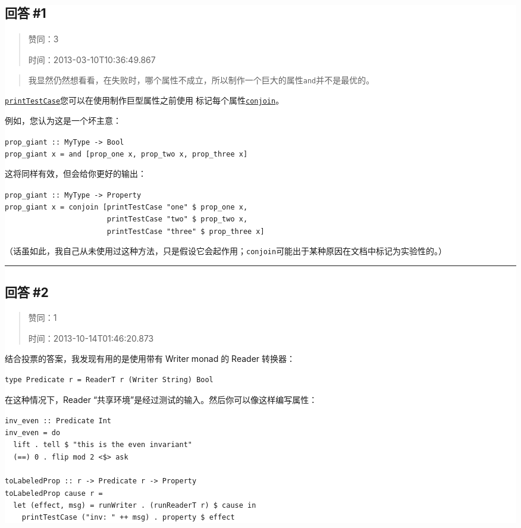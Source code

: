 ## 回答 #1

> 赞同：3
> 
> 时间：2013-03-10T10:36:49.867

> 我显然仍然想看看，在失败时，哪个属性不成立，所以制作一个巨大的属性`and`并不是最优的。

[`printTestCase`](http://hackage.haskell.org/packages/archive/QuickCheck/2.6/doc/html/Test-QuickCheck.html#v%3aprintTestCase)您可以在使用制作巨型属性之前使用 标记每个属性[`conjoin`](http://hackage.haskell.org/packages/archive/QuickCheck/2.6/doc/html/Test-QuickCheck.html#v%3aconjoin)。

例如，您认为这是一个坏主意：

```
prop_giant :: MyType -> Bool
prop_giant x = and [prop_one x, prop_two x, prop_three x] 
```

这将同样有效，但会给你更好的输出：

```
prop_giant :: MyType -> Property
prop_giant x = conjoin [printTestCase "one" $ prop_one x,
                        printTestCase "two" $ prop_two x,
                        printTestCase "three" $ prop_three x] 
```

（话虽如此，我自己从未使用过这种方法，只是假设它会起作用；`conjoin`可能出于某种原因在文档中标记为实验性的。）

* * *

## 回答 #2

> 赞同：1
> 
> 时间：2013-10-14T01:46:20.873

结合投票的答案，我发现有用的是使用带有 Writer monad 的 Reader 转换器：

```
type Predicate r = ReaderT r (Writer String) Bool 
```

在这种情况下，Reader “共享环境”是经过测试的输入。然后你可以像这样编写属性：

```
inv_even :: Predicate Int
inv_even = do
  lift . tell $ "this is the even invariant"
  (==) 0 . flip mod 2 <$> ask 

toLabeledProp :: r -> Predicate r -> Property
toLabeledProp cause r =
  let (effect, msg) = runWriter . (runReaderT r) $ cause in
    printTestCase ("inv: " ++ msg) . property $ effect 
```
